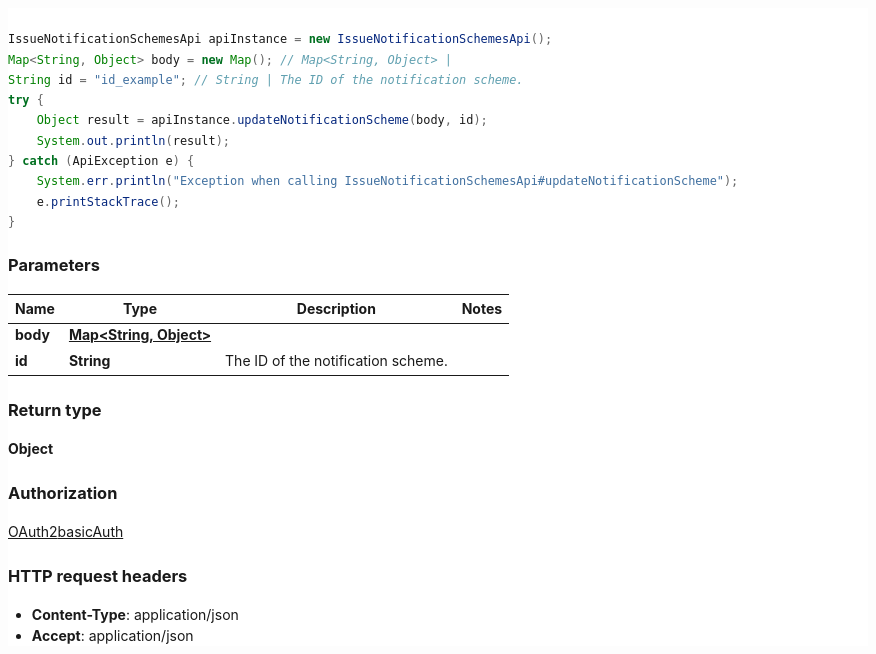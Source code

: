 ```java

IssueNotificationSchemesApi apiInstance = new IssueNotificationSchemesApi();
Map<String, Object> body = new Map(); // Map<String, Object> | 
String id = "id_example"; // String | The ID of the notification scheme.
try {
    Object result = apiInstance.updateNotificationScheme(body, id);
    System.out.println(result);
} catch (ApiException e) {
    System.err.println("Exception when calling IssueNotificationSchemesApi#updateNotificationScheme");
    e.printStackTrace();
}
```

### Parameters

Name | Type | Description  | Notes
------------- | ------------- | ------------- | -------------
 **body** | [**Map&lt;String, Object&gt;**](Map.md)|  |
 **id** | **String**| The ID of the notification scheme. |

### Return type

**Object**

### Authorization

[OAuth2](../README.md#OAuth2)[basicAuth](../README.md#basicAuth)

### HTTP request headers

 - **Content-Type**: application/json
 - **Accept**: application/json


